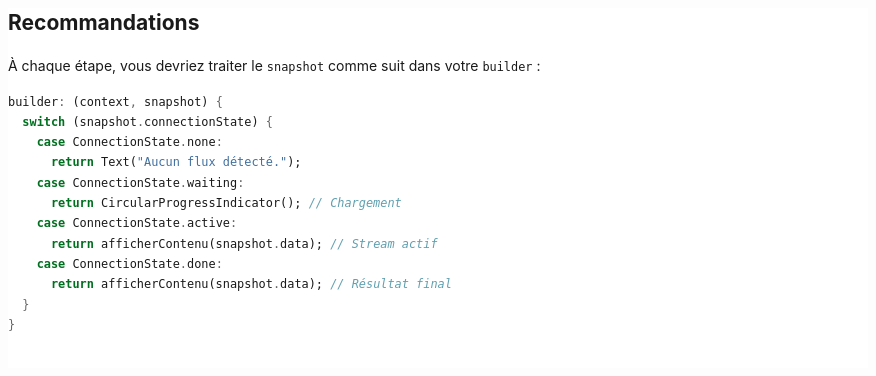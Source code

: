 

## Recommandations

À chaque étape, vous devriez traiter le `snapshot` comme suit dans votre `builder` :

```dart
builder: (context, snapshot) {
  switch (snapshot.connectionState) {
    case ConnectionState.none:
      return Text("Aucun flux détecté.");
    case ConnectionState.waiting:
      return CircularProgressIndicator(); // Chargement
    case ConnectionState.active:
      return afficherContenu(snapshot.data); // Stream actif
    case ConnectionState.done:
      return afficherContenu(snapshot.data); // Résultat final
  }
}
```

<br/>

